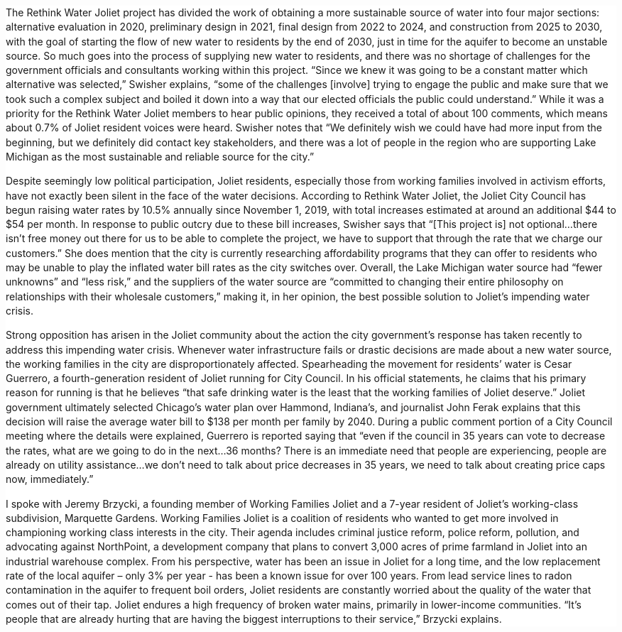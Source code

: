The Rethink Water Joliet project has divided the work of obtaining a more sustainable source of water into four major sections: alternative evaluation in 2020, preliminary design in 2021, final design from 2022 to 2024, and construction from 2025 to 2030, with the goal of starting the flow of new water to residents by the end of 2030, just in time for the aquifer to become an unstable source. So much goes into the process of supplying new water to residents, and there was no shortage of challenges for the government officials and consultants working within this project. “Since we knew it was going to be a constant matter which alternative was selected,” Swisher explains, “some of the challenges [involve] trying to engage the public and make sure that we took such a complex subject and boiled it down into a way that our elected officials the public could understand.” While it was a priority for the Rethink Water Joliet members to hear public opinions, they received a total of about 100 comments, which means about 0.7% of Joliet resident voices were heard. Swisher notes that “We definitely wish we could have had more input from the beginning, but we definitely did contact key stakeholders, and there was a lot of people in the region who are supporting Lake Michigan as the most sustainable and reliable source for the city.”

Despite seemingly low political participation, Joliet residents, especially those from working families involved in activism efforts, have not exactly been silent in the face of the water decisions. According to Rethink Water Joliet, the Joliet City Council has begun raising water rates by 10.5% annually since November 1, 2019, with total increases estimated at around an additional $44 to $54 per month. In response to public outcry due to these bill increases, Swisher says that “[This project is] not optional…there isn’t free money out there for us to be able to complete the project, we have to support that through the rate that we charge our customers.” She does mention that the city is currently researching affordability programs that they can offer to residents who may be unable to play the inflated water bill rates as the city switches over. Overall, the Lake Michigan water source had “fewer unknowns” and “less risk,” and the suppliers of the water source are “committed to changing their entire philosophy on relationships with their wholesale customers,” making it, in her opinion, the best possible solution to Joliet’s impending water crisis.

Strong opposition has arisen in the Joliet community about the action the city government’s response has taken recently to address this impending water crisis. Whenever water infrastructure fails or drastic decisions are made about a new water source, the working families in the city are disproportionately affected. Spearheading the movement for residents’ water is Cesar Guerrero, a fourth-generation resident of Joliet running for City Council. In his official statements, he claims that his primary reason for running is that he believes “that safe drinking water is the least that the working families of Joliet deserve.” Joliet government ultimately selected Chicago’s water plan over Hammond, Indiana’s, and journalist John Ferak explains that this decision will raise the average water bill to $138 per month per family by 2040. During a public comment portion of a City Council meeting where the details were explained, Guerrero is reported saying that “even if the council in 35 years can vote to decrease the rates, what are we going to do in the next…36 months? There is an immediate need that people are experiencing, people are already on utility assistance…we don’t need to talk about price decreases in 35 years, we need to talk about creating price caps now, immediately.”

I spoke with Jeremy Brzycki, a founding member of Working Families Joliet and a 7-year resident of Joliet’s working-class subdivision, Marquette Gardens. Working Families Joliet is a coalition of residents who wanted to get more involved in championing working class interests in the city. Their agenda includes criminal justice reform, police reform, pollution, and advocating against NorthPoint, a development company that plans to convert 3,000 acres of prime farmland in Joliet into an industrial warehouse complex. From his perspective, water has been an issue in Joliet for a long time, and the low replacement rate of the local aquifer – only 3% per year - has been a known issue for over 100 years. From lead service lines to radon contamination in the aquifer to frequent boil orders, Joliet residents are constantly worried about the quality of the water that comes out of their tap. Joliet endures a high frequency of broken water mains, primarily in lower-income communities. “It’s people that are already hurting that are having the biggest interruptions to their service,” Brzycki explains.
